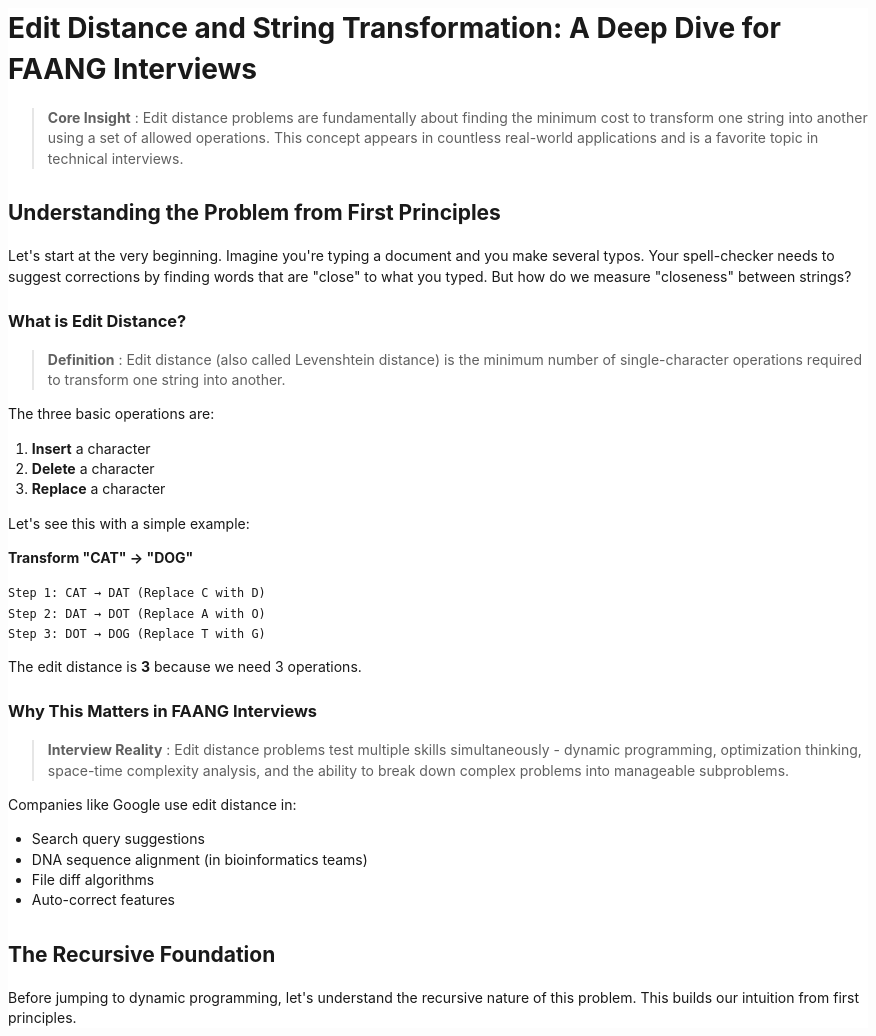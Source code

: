 # Edit Distance and String Transformation: A Deep Dive for FAANG Interviews

> **Core Insight** : Edit distance problems are fundamentally about finding the minimum cost to transform one string into another using a set of allowed operations. This concept appears in countless real-world applications and is a favorite topic in technical interviews.

## Understanding the Problem from First Principles

Let's start at the very beginning. Imagine you're typing a document and you make several typos. Your spell-checker needs to suggest corrections by finding words that are "close" to what you typed. But how do we measure "closeness" between strings?

### What is Edit Distance?

> **Definition** : Edit distance (also called Levenshtein distance) is the minimum number of single-character operations required to transform one string into another.

The three basic operations are:

1. **Insert** a character
2. **Delete** a character
3. **Replace** a character

Let's see this with a simple example:

**Transform "CAT" → "DOG"**

```
Step 1: CAT → DAT (Replace C with D)
Step 2: DAT → DOT (Replace A with O) 
Step 3: DOT → DOG (Replace T with G)
```

The edit distance is **3** because we need 3 operations.

### Why This Matters in FAANG Interviews

> **Interview Reality** : Edit distance problems test multiple skills simultaneously - dynamic programming, optimization thinking, space-time complexity analysis, and the ability to break down complex problems into manageable subproblems.

Companies like Google use edit distance in:

* Search query suggestions
* DNA sequence alignment (in bioinformatics teams)
* File diff algorithms
* Auto-correct features

## The Recursive Foundation

Before jumping to dynamic programming, let's understand the recursive nature of this problem. This builds our intuition from first principles.

